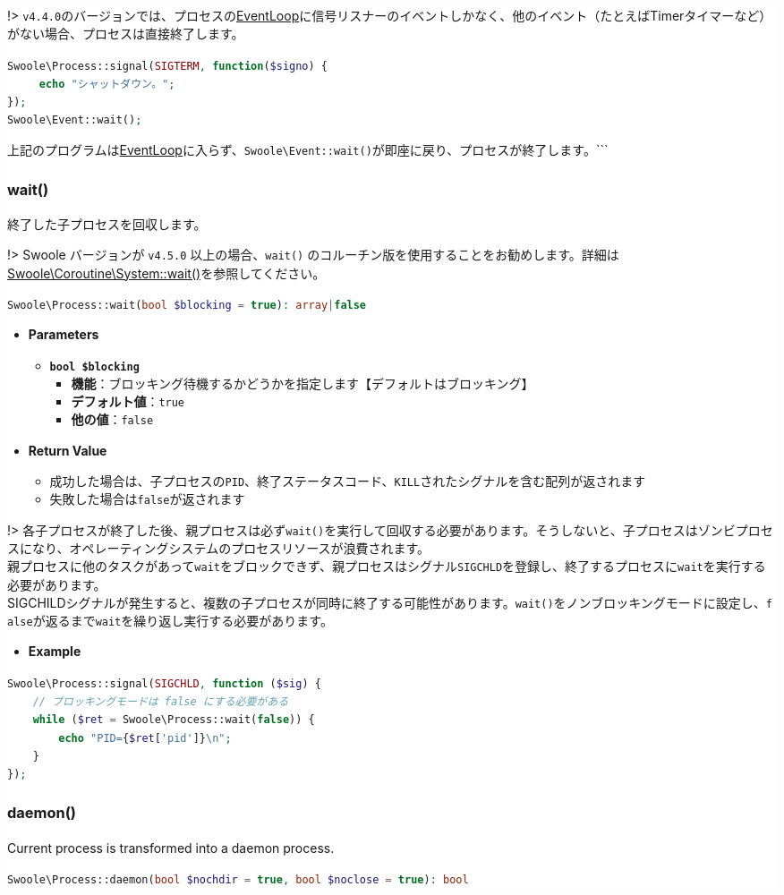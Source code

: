 !> `v4.4.0`のバージョンでは、プロセスの[EventLoop](/learn?id=什么是eventloop)に信号リスナーのイベントしかなく、他のイベント（たとえばTimerタイマーなど）がない場合、プロセスは直接終了します。

```php
Swoole\Process::signal(SIGTERM, function($signo) {
     echo "シャットダウン。";
});
Swoole\Event::wait();
```

上記のプログラムは[EventLoop](/learn?id=什么是eventloop)に入らず、`Swoole\Event::wait()`が即座に戻り、プロセスが終了します。```
### wait()

終了した子プロセスを回収します。

!> Swoole バージョンが `v4.5.0` 以上の場合、`wait()` のコルーチン版を使用することをお勧めします。詳細は[Swoole\Coroutine\System::wait()](/coroutine/system?id=wait)を参照してください。

```php
Swoole\Process::wait(bool $blocking = true): array|false
```

* **Parameters** 

  * **`bool $blocking`**
    * **機能**：ブロッキング待機するかどうかを指定します【デフォルトはブロッキング】
    * **デフォルト値**：`true`
    * **他の値**：`false`

* **Return Value**

  * 成功した場合は、子プロセスの`PID`、終了ステータスコード、`KILL`されたシグナルを含む配列が返されます
  * 失敗した場合は`false`が返されます

!> 各子プロセスが終了した後、親プロセスは必ず`wait()`を実行して回収する必要があります。そうしないと、子プロセスはゾンビプロセスになり、オペレーティングシステムのプロセスリソースが浪費されます。  
親プロセスに他のタスクがあって`wait`をブロックできず、親プロセスはシグナル`SIGCHLD`を登録し、終了するプロセスに`wait`を実行する必要があります。  
SIGCHILDシグナルが発生すると、複数の子プロセスが同時に終了する可能性があります。`wait()`をノンブロッキングモードに設定し、`false`が返るまで`wait`を繰り返し実行する必要があります。

* **Example**

```php
Swoole\Process::signal(SIGCHLD, function ($sig) {
    // ブロッキングモードは false にする必要がある
    while ($ret = Swoole\Process::wait(false)) {
        echo "PID={$ret['pid']}\n";
    }
});
```
### daemon()

Current process is transformed into a daemon process.

```php
Swoole\Process::daemon(bool $nochdir = true, bool $noclose = true): bool
```
